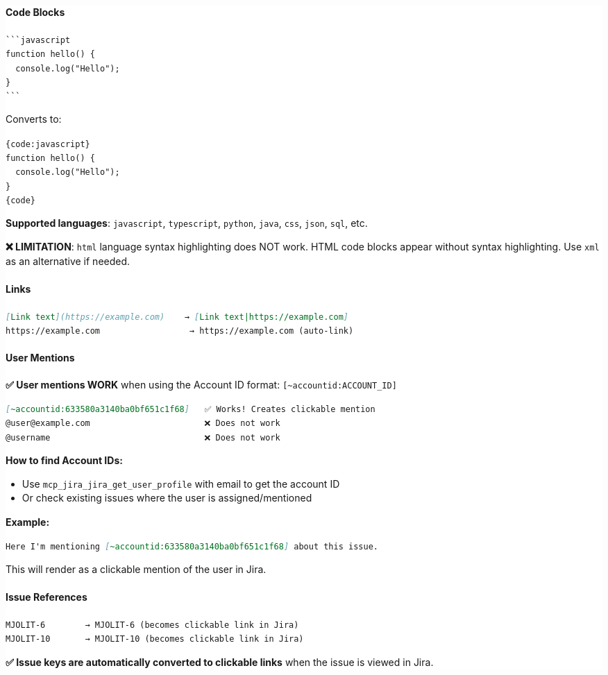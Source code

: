 #### Code Blocks
```markdown
​```javascript
function hello() {
  console.log("Hello");
}
​```
```

Converts to:
```
{code:javascript}
function hello() {
  console.log("Hello");
}
{code}
```

**Supported languages**: `javascript`, `typescript`, `python`, `java`, `css`, `json`, `sql`, etc.

**❌ LIMITATION**: `html` language syntax highlighting does NOT work. HTML code blocks appear without syntax highlighting. Use `xml` as an alternative if needed.

#### Links
```markdown
[Link text](https://example.com)    → [Link text|https://example.com]
https://example.com                  → https://example.com (auto-link)
```

#### User Mentions

**✅ User mentions WORK** when using the Account ID format: `[~accountid:ACCOUNT_ID]`

```markdown
[~accountid:633580a3140ba0bf651c1f68]   ✅ Works! Creates clickable mention
@user@example.com                       ❌ Does not work
@username                               ❌ Does not work
```

**How to find Account IDs:**
- Use `mcp_jira_jira_get_user_profile` with email to get the account ID
- Or check existing issues where the user is assigned/mentioned

**Example:**
```markdown
Here I'm mentioning [~accountid:633580a3140ba0bf651c1f68] about this issue.
```

This will render as a clickable mention of the user in Jira.

#### Issue References
```markdown
MJOLIT-6        → MJOLIT-6 (becomes clickable link in Jira)
MJOLIT-10       → MJOLIT-10 (becomes clickable link in Jira)
```

**✅ Issue keys are automatically converted to clickable links** when the issue is viewed in Jira.
